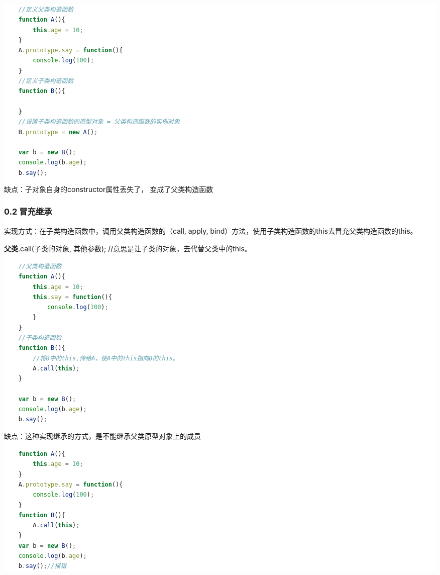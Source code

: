 ```javascript
	//定义父类构造函数
	function A(){
		this.age = 10;
	}
	A.prototype.say = function(){
		console.log(100);
	}
	//定义子类构造函数
	function B(){

	}
	//设置子类构造函数的原型对象 = 父类构造函数的实例对象
	B.prototype = new A();
	
	var b = new B();
	console.log(b.age);
	b.say();
```

缺点：子对象自身的constructor属性丢失了， 变成了父类构造函数

### 0.2 冒充继承

实现方式：在子类构造函数中，调用父类构造函数的（call, apply, bind）方法，使用子类构造函数的this去冒充父类构造函数的this。

**父类**.call(子类的对象, 其他参数);  //意思是让子类的对象，去代替父类中的this。

```javascript
	//父类构造函数
	function A(){
		this.age = 10;
		this.say = function(){
			console.log(100);
		}
	}
	//子类构造函数
	function B(){
      	//将B中的this,传给A，使A中的this指向B的this。
		A.call(this);
	}

	var b = new B();
	console.log(b.age);
	b.say();
```

缺点：这种实现继承的方式，是不能继承父类原型对象上的成员

```javascript
	function A(){
		this.age = 10;
	}
	A.prototype.say = function(){
		console.log(100);
	}
	function B(){
		A.call(this);
	}
	var b = new B();
	console.log(b.age);
	b.say();//报错
```
